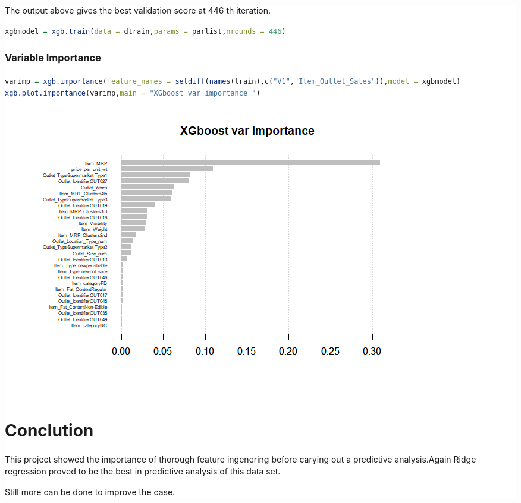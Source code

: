 The output above gives the best validation score at 446 th iteration.

``` r
xgbmodel = xgb.train(data = dtrain,params = parlist,nrounds = 446)
```

### Variable Importance

``` r
varimp = xgb.importance(feature_names = setdiff(names(train),c("V1","Item_Outlet_Sales")),model = xgbmodel)
xgb.plot.importance(varimp,main = "XGboost var importance ")
```

![](bigmart_files/figure-markdown_github/variable%20imprtance-1.png)

Conclution
==========

This project showed the importance of thorough feature ingenering before carying out a predictive analysis.Again Ridge regression proved to be the best in predictive analysis of this data set.

Still more can be done to improve the case.
